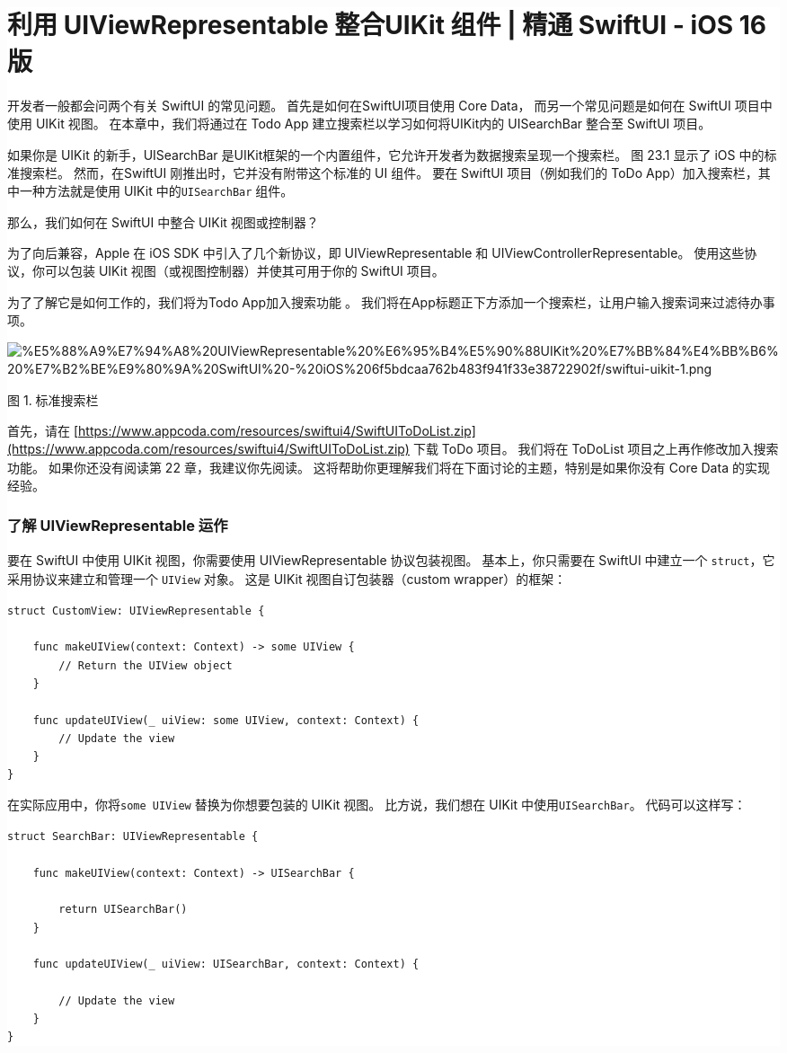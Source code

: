 # 利用 UIViewRepresentable 整合UIKit 组件 | 精通 SwiftUI - iOS 16 版

开发者一般都会问两个有关 SwiftUI 的常见问题。 首先是如何在SwiftUI项目使用 Core Data， 而另一个常见问题是如何在 SwiftUI 项目中使用 UIKit 视图。 在本章中，我们将通过在 Todo App 建立搜索栏以学习如何将UIKit内的 UISearchBar 整合至 SwiftUI 项目。

如果你是 UIKit 的新手，UISearchBar 是UIKit框架的一个内置组件，它允许开发者为数据搜索呈现一个搜索栏。 图 23.1 显示了 iOS 中的标准搜索栏。 然而，在SwiftUI 刚推出时，它并没有附带这个标准的 UI 组件。 要在 SwiftUI 项目（例如我们的 ToDo App）加入搜索栏，其中一种方法就是使用 UIKit 中的`UISearchBar` 组件。

那么，我们如何在 SwiftUI 中整合 UIKit 视图或控制器？

为了向后兼容，Apple 在 iOS SDK 中引入了几个新协议，即 UIViewRepresentable 和 UIViewControllerRepresentable。 使用这些协议，你可以包装 UIKit 视图（或视图控制器）并使其可用于你的 SwiftUI 项目。

为了了解它是如何工作的，我们将为Todo App加入搜索功能 。 我们将在App标题正下方添加一个搜索栏，让用户输入搜索词来过滤待办事项。

![%E5%88%A9%E7%94%A8%20UIViewRepresentable%20%E6%95%B4%E5%90%88UIKit%20%E7%BB%84%E4%BB%B6%20%E7%B2%BE%E9%80%9A%20SwiftUI%20-%20iOS%206f5bdcaa762b483f941f33e38722902f/swiftui-uikit-1.png](%E5%88%A9%E7%94%A8%20UIViewRepresentable%20%E6%95%B4%E5%90%88UIKit%20%E7%BB%84%E4%BB%B6%20%E7%B2%BE%E9%80%9A%20SwiftUI%20-%20iOS%206f5bdcaa762b483f941f33e38722902f/swiftui-uikit-1.png)

图 1. 标准搜索栏

首先，请在 [https://www.appcoda.com/resources/swiftui4/SwiftUIToDoList.zip](https://www.appcoda.com/resources/swiftui4/SwiftUIToDoList.zip) 下载 ToDo 项目。 我们将在 ToDoList 项目之上再作修改加入搜索功能。 如果你还没有阅读第 22 章，我建议你先阅读。 这将帮助你更理解我们将在下面讨论的主题，特别是如果你没有 Core Data 的实现经验。

### 了解 UIViewRepresentable 运作

要在 SwiftUI 中使用 UIKit 视图，你需要使用 UIViewRepresentable 协议包装视图。 基本上，你只需要在 SwiftUI 中建立一个 `struct`，它采用协议来建立和管理一个 `UIView` 对象。 这是 UIKit 视图自订包装器（custom wrapper）的框架：

```
struct CustomView: UIViewRepresentable {

    func makeUIView(context: Context) -> some UIView {
        // Return the UIView object
    }

    func updateUIView(_ uiView: some UIView, context: Context) {
        // Update the view
    }
}

```

在实际应用中，你将`some UIView` 替换为你想要包装的 UIKit 视图。 比方说，我们想在 UIKit 中使用`UISearchBar`。 代码可以这样写：

```
struct SearchBar: UIViewRepresentable {

    func makeUIView(context: Context) -> UISearchBar {

        return UISearchBar()
    }

    func updateUIView(_ uiView: UISearchBar, context: Context) {

        // Update the view
    }
}

```
